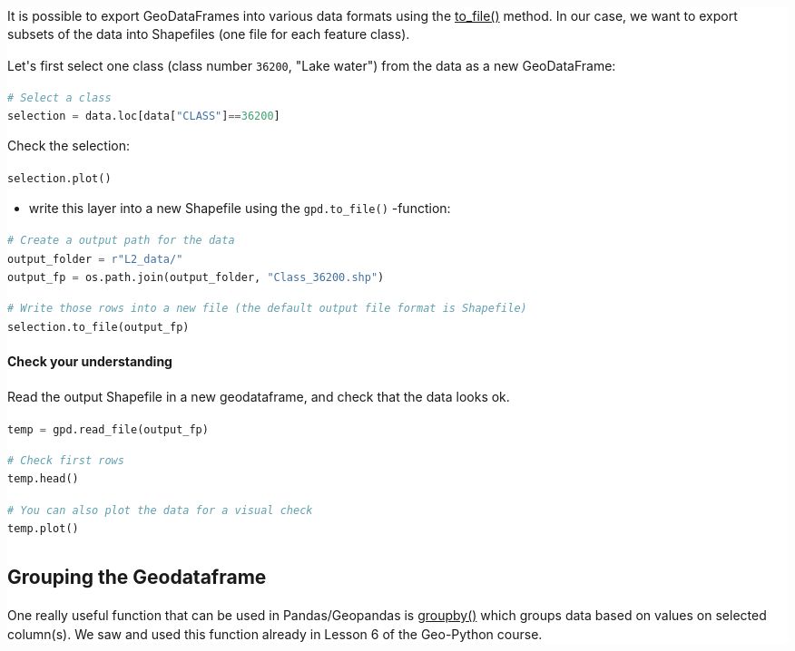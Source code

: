 It is possible to export GeoDataFrames into various data formats using the [to_file()](http://geopandas.org/io.html#writing-spatial-data) method. In our case, we want to export subsets of the data into Shapefiles (one file for each feature class).

Let's first select one class (class number `36200`, "Lake water") from the data as a new GeoDataFrame:


```python
# Select a class
selection = data.loc[data["CLASS"]==36200]
```

Check the selection:

```python
selection.plot()
```

- write this layer into a new Shapefile using the `gpd.to_file()` -function:

```python
# Create a output path for the data
output_folder = r"L2_data/"
output_fp = os.path.join(output_folder, "Class_36200.shp")
```

```python
# Write those rows into a new file (the default output file format is Shapefile)
selection.to_file(output_fp)
```

#### Check your understanding


<div class="alert alert-info">

Read the output Shapefile in a new geodataframe, and check that the data looks ok.
</div>

```python
temp = gpd.read_file(output_fp)
```

```python
# Check first rows
temp.head()
```

```python
# You can also plot the data for a visual check
temp.plot()
```

## Grouping the Geodataframe

One really useful function that can be used in Pandas/Geopandas is [groupby()](http://pandas.pydata.org/pandas-docs/stable/generated/pandas.DataFrame.groupby.html) which groups data based on values on selected column(s). We saw and used this function already in Lesson 6 of the Geo-Python course. 
